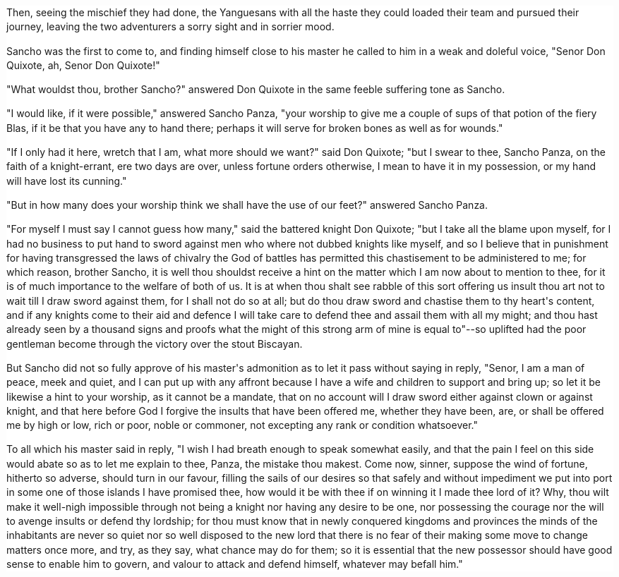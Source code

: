 Then, seeing the mischief they had done, the Yanguesans with all the
haste they could loaded their team and pursued their journey, leaving the
two adventurers a sorry sight and in sorrier mood.

Sancho was the first to come to, and finding himself close to his master
he called to him in a weak and doleful voice, "Senor Don Quixote, ah,
Senor Don Quixote!"

"What wouldst thou, brother Sancho?" answered Don Quixote in the same
feeble suffering tone as Sancho.

"I would like, if it were possible," answered Sancho Panza, "your worship
to give me a couple of sups of that potion of the fiery Blas, if it be
that you have any to hand there; perhaps it will serve for broken bones
as well as for wounds."

"If I only had it here, wretch that I am, what more should we want?" said
Don Quixote; "but I swear to thee, Sancho Panza, on the faith of a
knight-errant, ere two days are over, unless fortune orders otherwise, I
mean to have it in my possession, or my hand will have lost its cunning."

"But in how many does your worship think we shall have the use of our
feet?" answered Sancho Panza.

"For myself I must say I cannot guess how many," said the battered knight
Don Quixote; "but I take all the blame upon myself, for I had no business
to put hand to sword against men who where not dubbed knights like
myself, and so I believe that in punishment for having transgressed the
laws of chivalry the God of battles has permitted this chastisement to be
administered to me; for which reason, brother Sancho, it is well thou
shouldst receive a hint on the matter which I am now about to mention to
thee, for it is of much importance to the welfare of both of us. It is at
when thou shalt see rabble of this sort offering us insult thou art not
to wait till I draw sword against them, for I shall not do so at all; but
do thou draw sword and chastise them to thy heart's content, and if any
knights come to their aid and defence I will take care to defend thee and
assail them with all my might; and thou hast already seen by a thousand
signs and proofs what the might of this strong arm of mine is equal
to"--so uplifted had the poor gentleman become through the victory over
the stout Biscayan.

But Sancho did not so fully approve of his master's admonition as to let
it pass without saying in reply, "Senor, I am a man of peace, meek and
quiet, and I can put up with any affront because I have a wife and
children to support and bring up; so let it be likewise a hint to your
worship, as it cannot be a mandate, that on no account will I draw sword
either against clown or against knight, and that here before God I
forgive the insults that have been offered me, whether they have been,
are, or shall be offered me by high or low, rich or poor, noble or
commoner, not excepting any rank or condition whatsoever."

To all which his master said in reply, "I wish I had breath enough to
speak somewhat easily, and that the pain I feel on this side would abate
so as to let me explain to thee, Panza, the mistake thou makest. Come
now, sinner, suppose the wind of fortune, hitherto so adverse, should
turn in our favour, filling the sails of our desires so that safely and
without impediment we put into port in some one of those islands I have
promised thee, how would it be with thee if on winning it I made thee
lord of it? Why, thou wilt make it well-nigh impossible through not being
a knight nor having any desire to be one, nor possessing the courage nor
the will to avenge insults or defend thy lordship; for thou must know
that in newly conquered kingdoms and provinces the minds of the
inhabitants are never so quiet nor so well disposed to the new lord that
there is no fear of their making some move to change matters once more,
and try, as they say, what chance may do for them; so it is essential
that the new possessor should have good sense to enable him to govern,
and valour to attack and defend himself, whatever may befall him."
